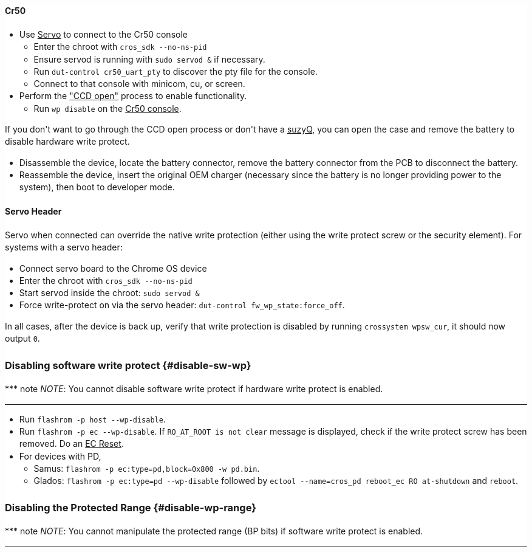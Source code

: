 #### Cr50
*   Use [Servo] to connect to the Cr50 console
    *   Enter the chroot with `cros_sdk --no-ns-pid`
    *   Ensure servod is running with `sudo servod &` if necessary.
    *   Run `dut-control cr50_uart_pty` to discover the pty file for the console.
    *   Connect to that console with minicom, cu, or screen.
*   Perform the ["CCD open"] process to enable functionality.
    *    Run `wp disable` on the [Cr50 console].

If you don't want to go through the CCD open process or don't have a [suzyQ], you
can open the case and remove the battery to disable hardware write protect.
*   Disassemble the device, locate the battery connector, remove the battery connector from the
    PCB to disconnect the battery.
*   Reassemble the device, insert the original OEM charger (necessary since the
    battery is no longer providing power to the system), then boot to developer
    mode.

#### Servo Header

Servo when connected can override the native write protection (either using
the write protect screw or the security element). For systems with a servo
header:
*   Connect servo board to the Chrome OS device
*   Enter the chroot with `cros_sdk --no-ns-pid`
*   Start servod inside the chroot: `sudo servod &`
*   Force write-protect on via the servo header: `dut-control fw_wp_state:force_off`.

In all cases, after the device is back up, verify that write protection is
disabled by running `crossystem wpsw_cur`, it should now output `0`.

### Disabling software write protect {#disable-sw-wp}

*** note
*NOTE*: You cannot disable software write protect if hardware write protect is
enabled.
***

*   Run `flashrom -p host --wp-disable`.
*   Run `flashrom -p ec --wp-disable`. If `RO_AT_ROOT is not clear` message
    is displayed, check if the write protect screw has been removed. Do an
    [EC Reset](#reset-ec).
*   For devices with PD,
    *   Samus: `flashrom -p ec:type=pd,block=0x800 -w pd.bin`.
    *   Glados: `flashrom -p ec:type=pd --wp-disable` followed by
    `ectool --name=cros_pd reboot_ec RO at-shutdown` and `reboot`.

### Disabling the Protected Range {#disable-wp-range}

*** note
*NOTE*: You cannot manipulate the protected range (BP bits) if software write
protect is enabled.
***


["CCD open"]: https://chromium.googlesource.com/chromiumos/platform/ec/+/refs/heads/master/docs/case_closed_debugging_cr50.md#Open-CCD
[Cr50 console]: https://chromium.googlesource.com/chromiumos/platform/ec/+/refs/heads/master/docs/case_closed_debugging_cr50.md#Consoles
[Servo]: https://chromium.googlesource.com/chromiumos/third_party/hdctools/+/refs/heads/master/README.md
[suzyQ]: https://chromium.googlesource.com/chromiumos/third_party/hdctools/+/master/docs/ccd.md#suzyq-suzyqable
[Verified Boot]: https://www.chromium.org/chromium-os/chromiumos-design-docs/verified-boot